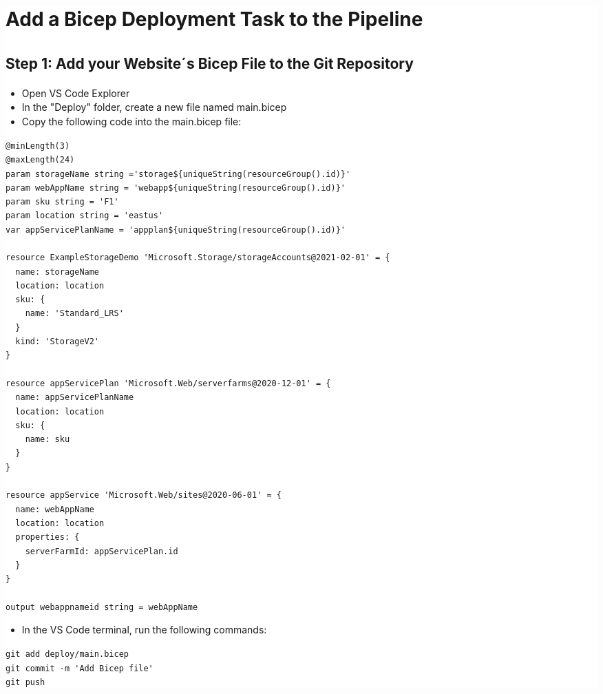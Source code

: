 # Add a Bicep Deployment Task to the Pipeline

## Step 1: Add your Website´s Bicep File to the Git Repository

- Open VS Code Explorer
- In the "Deploy" folder, create a new file named main.bicep
- Copy the following code into the main.bicep file:
```
@minLength(3)
@maxLength(24)
param storageName string ='storage${uniqueString(resourceGroup().id)}'
param webAppName string = 'webapp${uniqueString(resourceGroup().id)}'
param sku string = 'F1'
param location string = 'eastus'
var appServicePlanName = 'appplan${uniqueString(resourceGroup().id)}'

resource ExampleStorageDemo 'Microsoft.Storage/storageAccounts@2021-02-01' = {
  name: storageName
  location: location
  sku: {
    name: 'Standard_LRS'
  }
  kind: 'StorageV2'
}

resource appServicePlan 'Microsoft.Web/serverfarms@2020-12-01' = {
  name: appServicePlanName
  location: location
  sku: {
    name: sku
  }
}

resource appService 'Microsoft.Web/sites@2020-06-01' = {
  name: webAppName
  location: location
  properties: {
    serverFarmId: appServicePlan.id
  }
}

output webappnameid string = webAppName 

```
- In the VS Code terminal, run the following commands:
```
git add deploy/main.bicep
git commit -m 'Add Bicep file'
git push
```
